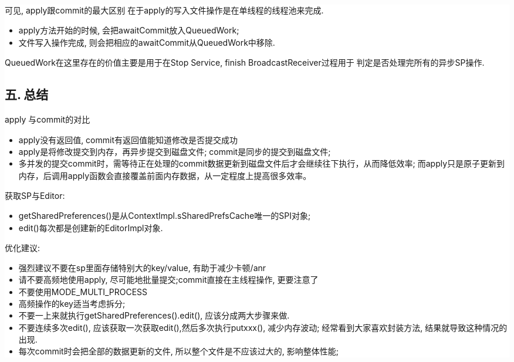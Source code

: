 可见, apply跟commit的最大区别 在于apply的写入文件操作是在单线程的线程池来完成.

- apply方法开始的时候, 会把awaitCommit放入QueuedWork;
- 文件写入操作完成, 则会把相应的awaitCommit从QueuedWork中移除.

QueuedWork在这里存在的价值主要是用于在Stop Service, finish BroadcastReceiver过程用于
判定是否处理完所有的异步SP操作.


## 五. 总结

apply 与commit的对比

- apply没有返回值, commit有返回值能知道修改是否提交成功
- apply是将修改提交到内存，再异步提交到磁盘文件; commit是同步的提交到磁盘文件;
- 多并发的提交commit时，需等待正在处理的commit数据更新到磁盘文件后才会继续往下执行，从而降低效率;
而apply只是原子更新到内存，后调用apply函数会直接覆盖前面内存数据，从一定程度上提高很多效率。

获取SP与Editor:

- getSharedPreferences()是从ContextImpl.sSharedPrefsCache唯一的SPI对象;
- edit()每次都是创建新的EditorImpl对象.

优化建议:

- 强烈建议不要在sp里面存储特别大的key/value, 有助于减少卡顿/anr
- 请不要高频地使用apply, 尽可能地批量提交;commit直接在主线程操作, 更要注意了
- 不要使用MODE_MULTI_PROCESS
- 高频操作的key适当考虑拆分;
- 不要一上来就执行getSharedPreferences().edit(), 应该分成两大步骤来做.
- 不要连续多次edit(), 应该获取一次获取edit(),然后多次执行putxxx(), 减少内存波动; 经常看到大家喜欢封装方法, 结果就导致这种情况的出现.
- 每次commit时会把全部的数据更新的文件, 所以整个文件是不应该过大的, 影响整体性能;
